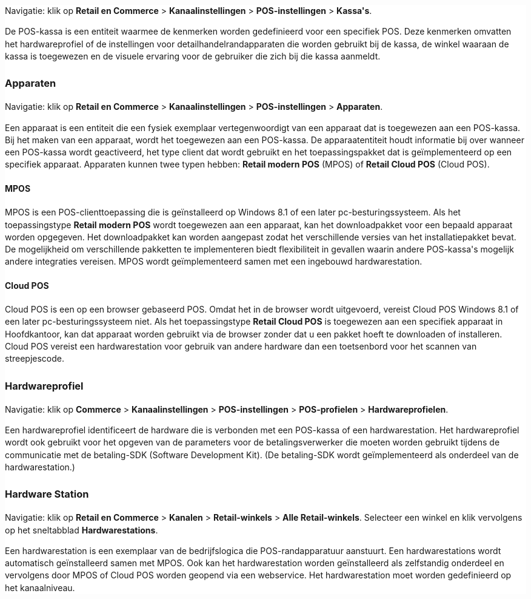 Navigatie: klik op **Retail en Commerce** &gt; **Kanaalinstellingen** &gt; **POS-instellingen** &gt; **Kassa's**.

De POS-kassa is een entiteit waarmee de kenmerken worden gedefinieerd voor een specifiek POS. Deze kenmerken omvatten het hardwareprofiel of de instellingen voor detailhandelrandapparaten die worden gebruikt bij de kassa, de winkel waaraan de kassa is toegewezen en de visuele ervaring voor de gebruiker die zich bij die kassa aanmeldt.

### <a name="devices"></a>Apparaten

Navigatie: klik op **Retail en Commerce** &gt; **Kanaalinstellingen** &gt; **POS-instellingen** &gt; **Apparaten**.

Een apparaat is een entiteit die een fysiek exemplaar vertegenwoordigt van een apparaat dat is toegewezen aan een POS-kassa. Bij het maken van een apparaat, wordt het toegewezen aan een POS-kassa. De apparaatentiteit houdt informatie bij over wanneer een POS-kassa wordt geactiveerd, het type client dat wordt gebruikt en het toepassingspakket dat is geïmplementeerd op een specifiek apparaat. Apparaten kunnen twee typen hebben: **Retail modern POS** (MPOS) of **Retail Cloud POS** (Cloud POS).

#### <a name="mpos"></a>MPOS

MPOS is een POS-clienttoepassing die is geïnstalleerd op Windows 8.1 of een later pc-besturingssysteem. Als het toepassingstype **Retail modern POS** wordt toegewezen aan een apparaat, kan het downloadpakket voor een bepaald apparaat worden opgegeven. Het downloadpakket kan worden aangepast zodat het verschillende versies van het installatiepakket bevat. De mogelijkheid om verschillende pakketten te implementeren biedt flexibiliteit in gevallen waarin andere POS-kassa's mogelijk andere integraties vereisen. MPOS wordt geïmplementeerd samen met een ingebouwd hardwarestation.

#### <a name="cloud-pos"></a>Cloud POS

Cloud POS is een op een browser gebaseerd POS. Omdat het in de browser wordt uitgevoerd, vereist Cloud POS Windows 8.1 of een later pc-besturingssysteem niet. Als het toepassingstype **Retail Cloud POS** is toegewezen aan een specifiek apparaat in Hoofdkantoor, kan dat apparaat worden gebruikt via de browser zonder dat u een pakket hoeft te downloaden of installeren. Cloud POS vereist een hardwarestation voor gebruik van andere hardware dan een toetsenbord voor het scannen van streepjescode.

### <a name="hardware-profile"></a>Hardwareprofiel

Navigatie: klik op **Commerce** &gt; **Kanaalinstellingen** &gt; **POS-instellingen** &gt; **POS-profielen** &gt; **Hardwareprofielen**.

Een hardwareprofiel identificeert de hardware die is verbonden met een POS-kassa of een hardwarestation. Het hardwareprofiel wordt ook gebruikt voor het opgeven van de parameters voor de betalingsverwerker die moeten worden gebruikt tijdens de communicatie met de betaling-SDK (Software Development Kit). (De betaling-SDK wordt geïmplementeerd als onderdeel van de hardwarestation.)

### <a name="hardware-station"></a>Hardware Station

Navigatie: klik op **Retail en Commerce** &gt; **Kanalen** &gt; **Retail-winkels** &gt; **Alle Retail-winkels**. Selecteer een winkel en klik vervolgens op het sneltabblad **Hardwarestations**.

Een hardwarestation is een exemplaar van de bedrijfslogica die POS-randapparatuur aanstuurt. Een hardwarestations wordt automatisch geïnstalleerd samen met MPOS. Ook kan het hardwarestation worden geïnstalleerd als zelfstandig onderdeel en vervolgens door MPOS of Cloud POS worden geopend via een webservice. Het hardwarestation moet worden gedefinieerd op het kanaalniveau.

